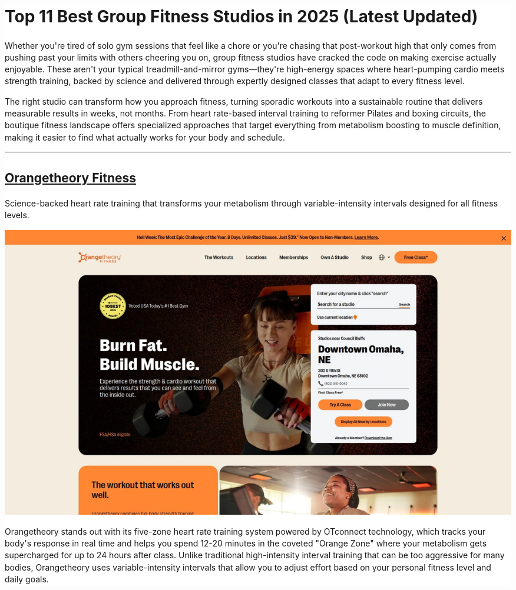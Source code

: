 # Top 11 Best Group Fitness Studios in 2025 (Latest Updated)

Whether you're tired of solo gym sessions that feel like a chore or you're chasing that post-workout high that only comes from pushing past your limits with others cheering you on, group fitness studios have cracked the code on making exercise actually enjoyable. These aren't your typical treadmill-and-mirror gyms—they're high-energy spaces where heart-pumping cardio meets strength training, backed by science and delivered through expertly designed classes that adapt to every fitness level.

The right studio can transform how you approach fitness, turning sporadic workouts into a sustainable routine that delivers measurable results in weeks, not months. From heart rate-based interval training to reformer Pilates and boxing circuits, the boutique fitness landscape offers specialized approaches that target everything from metabolism boosting to muscle definition, making it easier to find what actually works for your body and schedule.

***

## **[Orangetheory Fitness](https://www.orangetheory.com)**

Science-backed heart rate training that transforms your metabolism through variable-intensity intervals designed for all fitness levels.

![Orangetheory Fitness Screenshot](image/orangetheory.webp)


Orangetheory stands out with its five-zone heart rate training system powered by OTconnect technology, which tracks your body's response in real time and helps you spend 12-20 minutes in the coveted "Orange Zone" where your metabolism gets supercharged for up to 24 hours after class. Unlike traditional high-intensity interval training that can be too aggressive for many bodies, Orangetheory uses variable-intensity intervals that allow you to adjust effort based on your personal fitness level and daily goals.
